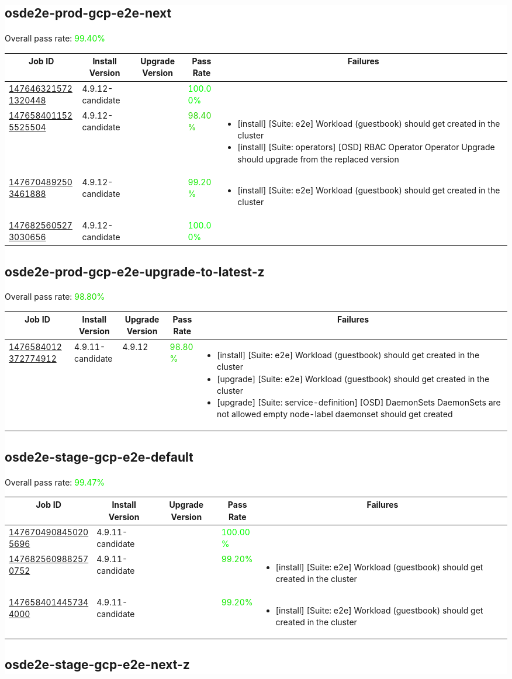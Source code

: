 

## osde2e-prod-gcp-e2e-next

Overall pass rate: <span style="color:#10ef00;">99.40%</span>

| Job ID | Install Version | Upgrade Version | Pass Rate | Failures |
|--------|-----------------|-----------------|-----------|----------|
[1476463215721320448](https://prow.ci.openshift.org/view/gs/origin-ci-test/logs/osde2e-prod-gcp-e2e-next/1476463215721320448) | 4.9.12-candidate |  | <span style="color:#01fe00;">100.00%</span>|
[1476584011525525504](https://prow.ci.openshift.org/view/gs/origin-ci-test/logs/osde2e-prod-gcp-e2e-next/1476584011525525504) | 4.9.12-candidate |  | <span style="color:#29d600;">98.40%</span>|<ul><li>[install] [Suite: e2e] Workload (guestbook) should get created in the cluster</li><li>[install] [Suite: operators] [OSD] RBAC Operator Operator Upgrade should upgrade from the replaced version</li></ul>
[1476704892503461888](https://prow.ci.openshift.org/view/gs/origin-ci-test/logs/osde2e-prod-gcp-e2e-next/1476704892503461888) | 4.9.12-candidate |  | <span style="color:#15ea00;">99.20%</span>|<ul><li>[install] [Suite: e2e] Workload (guestbook) should get created in the cluster</li></ul>
[1476825605273030656](https://prow.ci.openshift.org/view/gs/origin-ci-test/logs/osde2e-prod-gcp-e2e-next/1476825605273030656) | 4.9.12-candidate |  | <span style="color:#01fe00;">100.00%</span>|



## osde2e-prod-gcp-e2e-upgrade-to-latest-z

Overall pass rate: <span style="color:#1fe000;">98.80%</span>

| Job ID | Install Version | Upgrade Version | Pass Rate | Failures |
|--------|-----------------|-----------------|-----------|----------|
[1476584012372774912](https://prow.ci.openshift.org/view/gs/origin-ci-test/logs/osde2e-prod-gcp-e2e-upgrade-to-latest-z/1476584012372774912) | 4.9.11-candidate | 4.9.12 | <span style="color:#1fe000;">98.80%</span>|<ul><li>[install] [Suite: e2e] Workload (guestbook) should get created in the cluster</li><li>[upgrade] [Suite: e2e] Workload (guestbook) should get created in the cluster</li><li>[upgrade] [Suite: service-definition] [OSD] DaemonSets DaemonSets are not allowed empty node-label daemonset should get created</li></ul>



## osde2e-stage-gcp-e2e-default

Overall pass rate: <span style="color:#0ef100;">99.47%</span>

| Job ID | Install Version | Upgrade Version | Pass Rate | Failures |
|--------|-----------------|-----------------|-----------|----------|
[1476704908450205696](https://prow.ci.openshift.org/view/gs/origin-ci-test/logs/osde2e-stage-gcp-e2e-default/1476704908450205696) | 4.9.11-candidate |  | <span style="color:#01fe00;">100.00%</span>|
[1476825609882570752](https://prow.ci.openshift.org/view/gs/origin-ci-test/logs/osde2e-stage-gcp-e2e-default/1476825609882570752) | 4.9.11-candidate |  | <span style="color:#15ea00;">99.20%</span>|<ul><li>[install] [Suite: e2e] Workload (guestbook) should get created in the cluster</li></ul>
[1476584014457344000](https://prow.ci.openshift.org/view/gs/origin-ci-test/logs/osde2e-stage-gcp-e2e-default/1476584014457344000) | 4.9.11-candidate |  | <span style="color:#15ea00;">99.20%</span>|<ul><li>[install] [Suite: e2e] Workload (guestbook) should get created in the cluster</li></ul>



## osde2e-stage-gcp-e2e-next-z
